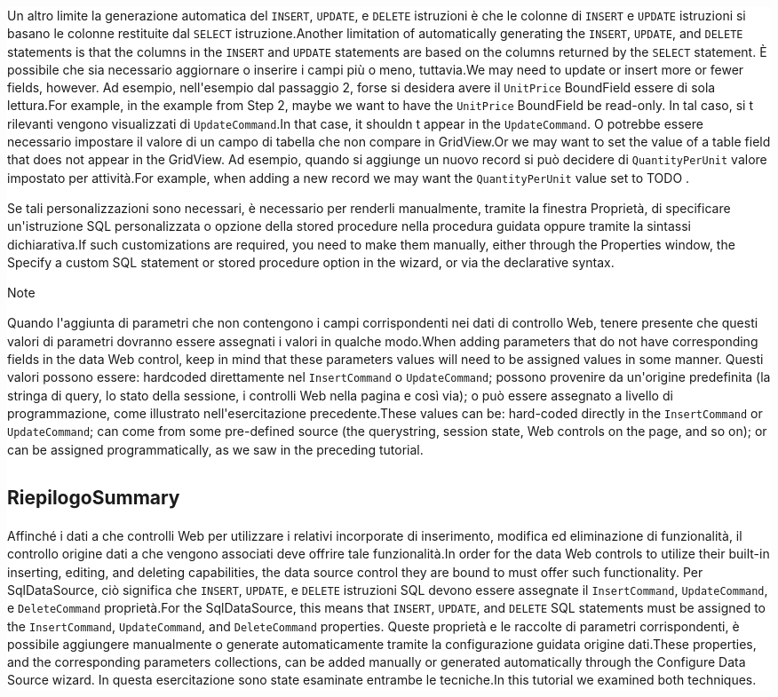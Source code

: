 <span data-ttu-id="fc9de-242">Un altro limite la generazione automatica del `INSERT`, `UPDATE`, e `DELETE` istruzioni è che le colonne di `INSERT` e `UPDATE` istruzioni si basano le colonne restituite dal `SELECT` istruzione.</span><span class="sxs-lookup"><span data-stu-id="fc9de-242">Another limitation of automatically generating the `INSERT`, `UPDATE`, and `DELETE` statements is that the columns in the `INSERT` and `UPDATE` statements are based on the columns returned by the `SELECT` statement.</span></span> <span data-ttu-id="fc9de-243">È possibile che sia necessario aggiornare o inserire i campi più o meno, tuttavia.</span><span class="sxs-lookup"><span data-stu-id="fc9de-243">We may need to update or insert more or fewer fields, however.</span></span> <span data-ttu-id="fc9de-244">Ad esempio, nell'esempio dal passaggio 2, forse si desidera avere il `UnitPrice` BoundField essere di sola lettura.</span><span class="sxs-lookup"><span data-stu-id="fc9de-244">For example, in the example from Step 2, maybe we want to have the `UnitPrice` BoundField be read-only.</span></span> <span data-ttu-id="fc9de-245">In tal caso, si t rilevanti vengono visualizzati di `UpdateCommand`.</span><span class="sxs-lookup"><span data-stu-id="fc9de-245">In that case, it shouldn t appear in the `UpdateCommand`.</span></span> <span data-ttu-id="fc9de-246">O potrebbe essere necessario impostare il valore di un campo di tabella che non compare in GridView.</span><span class="sxs-lookup"><span data-stu-id="fc9de-246">Or we may want to set the value of a table field that does not appear in the GridView.</span></span> <span data-ttu-id="fc9de-247">Ad esempio, quando si aggiunge un nuovo record si può decidere di `QuantityPerUnit` valore impostato per attività.</span><span class="sxs-lookup"><span data-stu-id="fc9de-247">For example, when adding a new record we may want the `QuantityPerUnit` value set to TODO .</span></span>

<span data-ttu-id="fc9de-248">Se tali personalizzazioni sono necessari, è necessario per renderli manualmente, tramite la finestra Proprietà, di specificare un'istruzione SQL personalizzata o opzione della stored procedure nella procedura guidata oppure tramite la sintassi dichiarativa.</span><span class="sxs-lookup"><span data-stu-id="fc9de-248">If such customizations are required, you need to make them manually, either through the Properties window, the Specify a custom SQL statement or stored procedure option in the wizard, or via the declarative syntax.</span></span>

> [!NOTE]
> <span data-ttu-id="fc9de-249">Quando l'aggiunta di parametri che non contengono i campi corrispondenti nei dati di controllo Web, tenere presente che questi valori di parametri dovranno essere assegnati i valori in qualche modo.</span><span class="sxs-lookup"><span data-stu-id="fc9de-249">When adding parameters that do not have corresponding fields in the data Web control, keep in mind that these parameters values will need to be assigned values in some manner.</span></span> <span data-ttu-id="fc9de-250">Questi valori possono essere: hardcoded direttamente nel `InsertCommand` o `UpdateCommand`; possono provenire da un'origine predefinita (la stringa di query, lo stato della sessione, i controlli Web nella pagina e così via); o può essere assegnato a livello di programmazione, come illustrato nell'esercitazione precedente.</span><span class="sxs-lookup"><span data-stu-id="fc9de-250">These values can be: hard-coded directly in the `InsertCommand` or `UpdateCommand`; can come from some pre-defined source (the querystring, session state, Web controls on the page, and so on); or can be assigned programmatically, as we saw in the preceding tutorial.</span></span>


## <a name="summary"></a><span data-ttu-id="fc9de-251">Riepilogo</span><span class="sxs-lookup"><span data-stu-id="fc9de-251">Summary</span></span>

<span data-ttu-id="fc9de-252">Affinché i dati a che controlli Web per utilizzare i relativi incorporate di inserimento, modifica ed eliminazione di funzionalità, il controllo origine dati a che vengono associati deve offrire tale funzionalità.</span><span class="sxs-lookup"><span data-stu-id="fc9de-252">In order for the data Web controls to utilize their built-in inserting, editing, and deleting capabilities, the data source control they are bound to must offer such functionality.</span></span> <span data-ttu-id="fc9de-253">Per SqlDataSource, ciò significa che `INSERT`, `UPDATE`, e `DELETE` istruzioni SQL devono essere assegnate il `InsertCommand`, `UpdateCommand`, e `DeleteCommand` proprietà.</span><span class="sxs-lookup"><span data-stu-id="fc9de-253">For the SqlDataSource, this means that `INSERT`, `UPDATE`, and `DELETE` SQL statements must be assigned to the `InsertCommand`, `UpdateCommand`, and `DeleteCommand` properties.</span></span> <span data-ttu-id="fc9de-254">Queste proprietà e le raccolte di parametri corrispondenti, è possibile aggiungere manualmente o generate automaticamente tramite la configurazione guidata origine dati.</span><span class="sxs-lookup"><span data-stu-id="fc9de-254">These properties, and the corresponding parameters collections, can be added manually or generated automatically through the Configure Data Source wizard.</span></span> <span data-ttu-id="fc9de-255">In questa esercitazione sono state esaminate entrambe le tecniche.</span><span class="sxs-lookup"><span data-stu-id="fc9de-255">In this tutorial we examined both techniques.</span></span>
